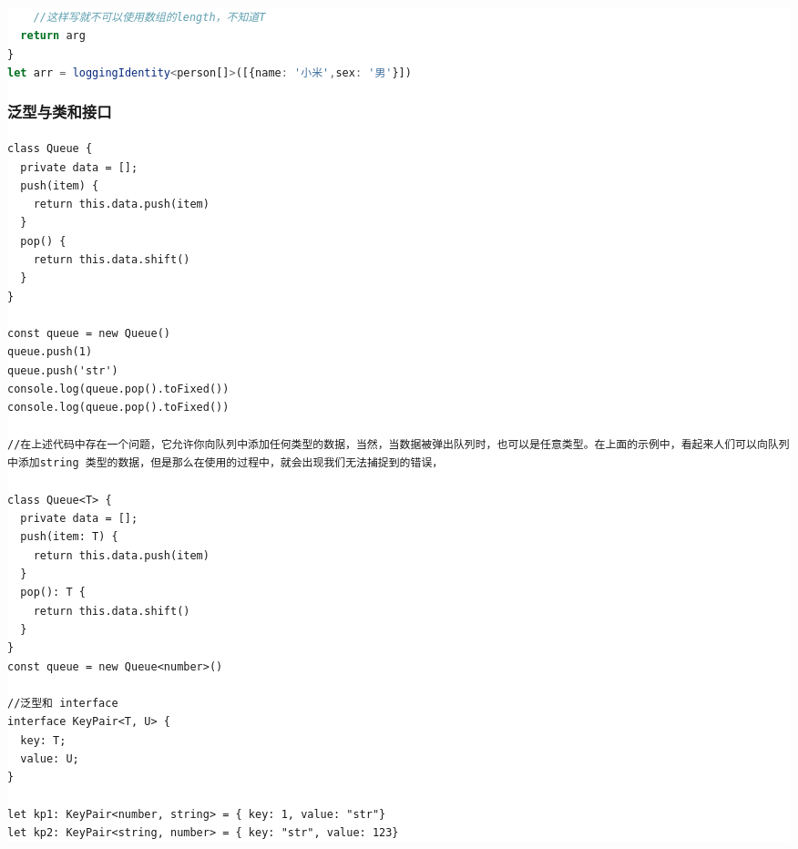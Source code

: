 ```ts
    //这样写就不可以使用数组的length，不知道T
  return arg
}
let arr = loggingIdentity<person[]>([{name: '小米',sex: '男'}])

```

### 泛型与类和接口

```
class Queue {
  private data = [];
  push(item) {
    return this.data.push(item)
  }
  pop() {
    return this.data.shift()
  }
}

const queue = new Queue()
queue.push(1)
queue.push('str')
console.log(queue.pop().toFixed())
console.log(queue.pop().toFixed())

//在上述代码中存在一个问题，它允许你向队列中添加任何类型的数据，当然，当数据被弹出队列时，也可以是任意类型。在上面的示例中，看起来人们可以向队列中添加string 类型的数据，但是那么在使用的过程中，就会出现我们无法捕捉到的错误，

class Queue<T> {
  private data = [];
  push(item: T) {
    return this.data.push(item)
  }
  pop(): T {
    return this.data.shift()
  }
}
const queue = new Queue<number>()

//泛型和 interface
interface KeyPair<T, U> {
  key: T;
  value: U;
}

let kp1: KeyPair<number, string> = { key: 1, value: "str"}
let kp2: KeyPair<string, number> = { key: "str", value: 123}
```

